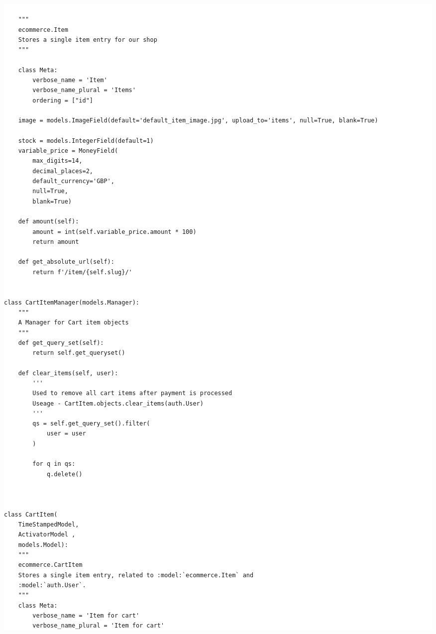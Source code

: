 ```

    """
    ecommerce.Item
    Stores a single item entry for our shop
    """

    class Meta:
        verbose_name = 'Item'
        verbose_name_plural = 'Items'
        ordering = ["id"]
    
    image = models.ImageField(default='default_item_image.jpg', upload_to='items', null=True, blank=True)

    stock = models.IntegerField(default=1)
    variable_price = MoneyField(
        max_digits=14, 
        decimal_places=2, 
        default_currency='GBP', 
        null=True, 
        blank=True)

    def amount(self):
        amount = int(self.variable_price.amount * 100)
        return amount

    def get_absolute_url(self):
        return f'/item/{self.slug}/'
    

class CartItemManager(models.Manager):
    """
    A Manager for Cart item objects
    """
    def get_query_set(self):
        return self.get_queryset()

    def clear_items(self, user):
        '''
        Used to remove all cart items after payment is processed
        Useage - CartItem.objects.clear_items(auth.User)
        '''
        qs = self.get_query_set().filter(
            user = user
        )

        for q in qs:
            q.delete()



class CartItem(
    TimeStampedModel,
    ActivatorModel ,
    models.Model):
    """
    ecommerce.CartItem
    Stores a single item entry, related to :model:`ecommerce.Item` and
    :model:`auth.User`.
    """
    class Meta:
        verbose_name = 'Item for cart'
        verbose_name_plural = 'Item for cart'
```